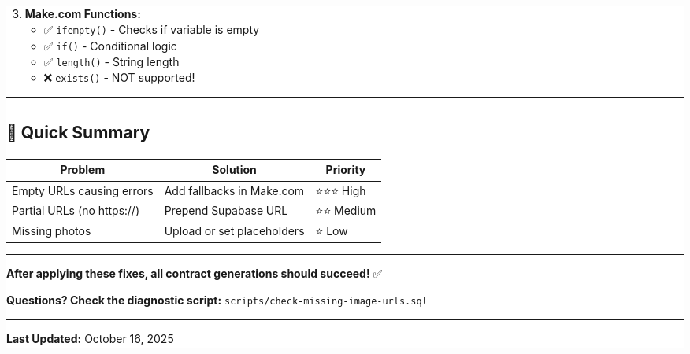 3. **Make.com Functions:**
   - ✅ `ifempty()` - Checks if variable is empty
   - ✅ `if()` - Conditional logic
   - ✅ `length()` - String length
   - ❌ `exists()` - NOT supported!

---

## 🎯 **Quick Summary**

| Problem | Solution | Priority |
|---------|----------|----------|
| Empty URLs causing errors | Add fallbacks in Make.com | ⭐⭐⭐ High |
| Partial URLs (no https://) | Prepend Supabase URL | ⭐⭐ Medium |
| Missing photos | Upload or set placeholders | ⭐ Low |

---

**After applying these fixes, all contract generations should succeed!** ✅

**Questions? Check the diagnostic script:** `scripts/check-missing-image-urls.sql`

---

**Last Updated:** October 16, 2025


